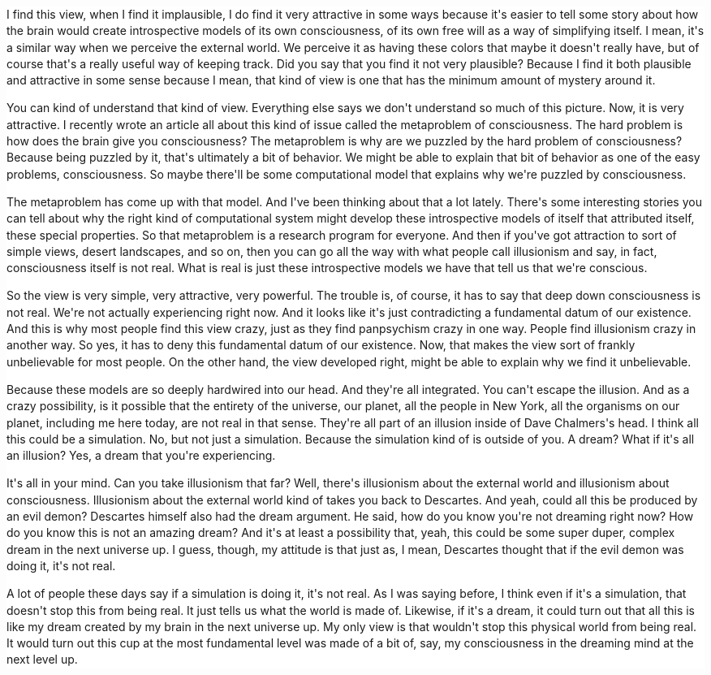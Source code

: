 I find this view, when I find it implausible, I do find it very attractive in some ways because it's easier to tell some story about how the brain would create introspective models of its own consciousness, of its own free will as a way of simplifying itself. I mean, it's a similar way when we perceive the external world. We perceive it as having these colors that maybe it doesn't really have, but of course that's a really useful way of keeping track. Did you say that you find it not very plausible? Because I find it both plausible and attractive in some sense because I mean, that kind of view is one that has the minimum amount of mystery around it.

You can kind of understand that kind of view. Everything else says we don't understand so much of this picture. Now, it is very attractive. I recently wrote an article all about this kind of issue called the metaproblem of consciousness. The hard problem is how does the brain give you consciousness? The metaproblem is why are we puzzled by the hard problem of consciousness? Because being puzzled by it, that's ultimately a bit of behavior. We might be able to explain that bit of behavior as one of the easy problems, consciousness. So maybe there'll be some computational model that explains why we're puzzled by consciousness.

The metaproblem has come up with that model. And I've been thinking about that a lot lately. There's some interesting stories you can tell about why the right kind of computational system might develop these introspective models of itself that attributed itself, these special properties. So that metaproblem is a research program for everyone. And then if you've got attraction to sort of simple views, desert landscapes, and so on, then you can go all the way with what people call illusionism and say, in fact, consciousness itself is not real. What is real is just these introspective models we have that tell us that we're conscious.

So the view is very simple, very attractive, very powerful. The trouble is, of course, it has to say that deep down consciousness is not real. We're not actually experiencing right now. And it looks like it's just contradicting a fundamental datum of our existence. And this is why most people find this view crazy, just as they find panpsychism crazy in one way. People find illusionism crazy in another way. So yes, it has to deny this fundamental datum of our existence. Now, that makes the view sort of frankly unbelievable for most people. On the other hand, the view developed right, might be able to explain why we find it unbelievable.

Because these models are so deeply hardwired into our head. And they're all integrated. You can't escape the illusion. And as a crazy possibility, is it possible that the entirety of the universe, our planet, all the people in New York, all the organisms on our planet, including me here today, are not real in that sense. They're all part of an illusion inside of Dave Chalmers's head. I think all this could be a simulation. No, but not just a simulation. Because the simulation kind of is outside of you. A dream? What if it's all an illusion? Yes, a dream that you're experiencing.

It's all in your mind. Can you take illusionism that far? Well, there's illusionism about the external world and illusionism about consciousness. Illusionism about the external world kind of takes you back to Descartes. And yeah, could all this be produced by an evil demon? Descartes himself also had the dream argument. He said, how do you know you're not dreaming right now? How do you know this is not an amazing dream? And it's at least a possibility that, yeah, this could be some super duper, complex dream in the next universe up. I guess, though, my attitude is that just as, I mean, Descartes thought that if the evil demon was doing it, it's not real.

A lot of people these days say if a simulation is doing it, it's not real. As I was saying before, I think even if it's a simulation, that doesn't stop this from being real. It just tells us what the world is made of. Likewise, if it's a dream, it could turn out that all this is like my dream created by my brain in the next universe up. My only view is that wouldn't stop this physical world from being real. It would turn out this cup at the most fundamental level was made of a bit of, say, my consciousness in the dreaming mind at the next level up.

